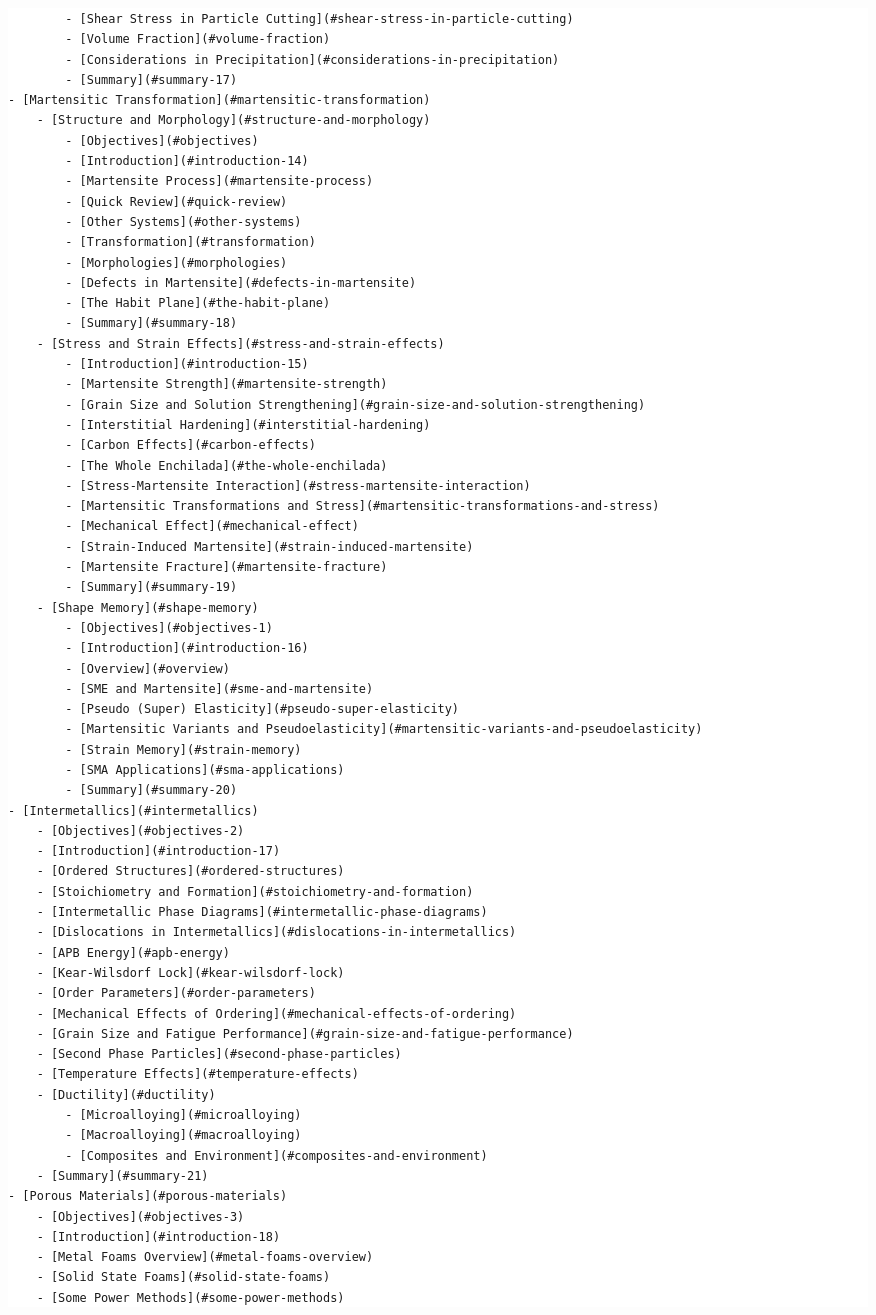 			- [Shear Stress in Particle Cutting](#shear-stress-in-particle-cutting)
			- [Volume Fraction](#volume-fraction)
			- [Considerations in Precipitation](#considerations-in-precipitation)
			- [Summary](#summary-17)
	- [Martensitic Transformation](#martensitic-transformation)
		- [Structure and Morphology](#structure-and-morphology)
			- [Objectives](#objectives)
			- [Introduction](#introduction-14)
			- [Martensite Process](#martensite-process)
			- [Quick Review](#quick-review)
			- [Other Systems](#other-systems)
			- [Transformation](#transformation)
			- [Morphologies](#morphologies)
			- [Defects in Martensite](#defects-in-martensite)
			- [The Habit Plane](#the-habit-plane)
			- [Summary](#summary-18)
		- [Stress and Strain Effects](#stress-and-strain-effects)
			- [Introduction](#introduction-15)
			- [Martensite Strength](#martensite-strength)
			- [Grain Size and Solution Strengthening](#grain-size-and-solution-strengthening)
			- [Interstitial Hardening](#interstitial-hardening)
			- [Carbon Effects](#carbon-effects)
			- [The Whole Enchilada](#the-whole-enchilada)
			- [Stress-Martensite Interaction](#stress-martensite-interaction)
			- [Martensitic Transformations and Stress](#martensitic-transformations-and-stress)
			- [Mechanical Effect](#mechanical-effect)
			- [Strain-Induced Martensite](#strain-induced-martensite)
			- [Martensite Fracture](#martensite-fracture)
			- [Summary](#summary-19)
		- [Shape Memory](#shape-memory)
			- [Objectives](#objectives-1)
			- [Introduction](#introduction-16)
			- [Overview](#overview)
			- [SME and Martensite](#sme-and-martensite)
			- [Pseudo (Super) Elasticity](#pseudo-super-elasticity)
			- [Martensitic Variants and Pseudoelasticity](#martensitic-variants-and-pseudoelasticity)
			- [Strain Memory](#strain-memory)
			- [SMA Applications](#sma-applications)
			- [Summary](#summary-20)
	- [Intermetallics](#intermetallics)
		- [Objectives](#objectives-2)
		- [Introduction](#introduction-17)
		- [Ordered Structures](#ordered-structures)
		- [Stoichiometry and Formation](#stoichiometry-and-formation)
		- [Intermetallic Phase Diagrams](#intermetallic-phase-diagrams)
		- [Dislocations in Intermetallics](#dislocations-in-intermetallics)
		- [APB Energy](#apb-energy)
		- [Kear-Wilsdorf Lock](#kear-wilsdorf-lock)
		- [Order Parameters](#order-parameters)
		- [Mechanical Effects of Ordering](#mechanical-effects-of-ordering)
		- [Grain Size and Fatigue Performance](#grain-size-and-fatigue-performance)
		- [Second Phase Particles](#second-phase-particles)
		- [Temperature Effects](#temperature-effects)
		- [Ductility](#ductility)
			- [Microalloying](#microalloying)
			- [Macroalloying](#macroalloying)
			- [Composites and Environment](#composites-and-environment)
		- [Summary](#summary-21)
	- [Porous Materials](#porous-materials)
		- [Objectives](#objectives-3)
		- [Introduction](#introduction-18)
		- [Metal Foams Overview](#metal-foams-overview)
		- [Solid State Foams](#solid-state-foams)
		- [Some Power Methods](#some-power-methods)